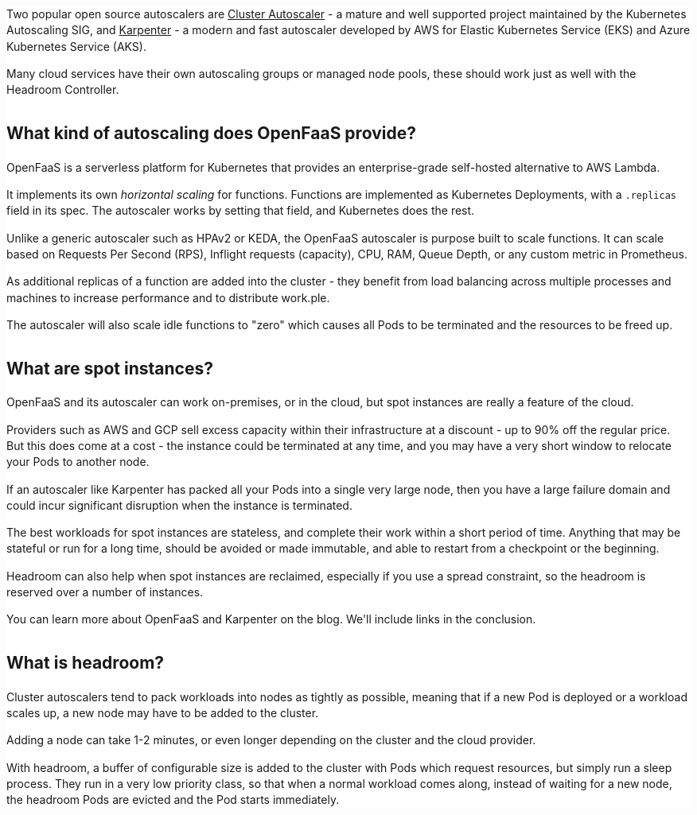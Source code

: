 Two popular open source autoscalers are [Cluster Autoscaler](https://github.com/kubernetes/autoscaler) - a mature and well supported project maintained by the Kubernetes Autoscaling SIG, and [Karpenter](https://karpenter.sh/) - a modern and fast autoscaler developed by AWS for Elastic Kubernetes Service (EKS) and Azure Kubernetes Service (AKS).

Many cloud services have their own autoscaling groups or managed node pools, these should work just as well with the Headroom Controller.

## What kind of autoscaling does OpenFaaS provide?

OpenFaaS is a serverless platform for Kubernetes that provides an enterprise-grade self-hosted alternative to AWS Lambda.

It implements its own *horizontal scaling* for functions. Functions are implemented as Kubernetes Deployments, with a `.replicas` field in its spec. The autoscaler works by setting that field, and Kubernetes does the rest.

Unlike a generic autoscaler such as HPAv2 or KEDA, the OpenFaaS autoscaler is purpose built to scale functions. It can scale based on Requests Per Second (RPS), Inflight requests (capacity), CPU, RAM, Queue Depth, or any custom metric in Prometheus.

As additional replicas of a function are added into the cluster - they benefit from load balancing across multiple processes and machines to increase performance and to distribute work.ple.

The autoscaler will also scale idle functions to "zero" which causes all Pods to be terminated and the resources to be freed up.

## What are spot instances?

OpenFaaS and its autoscaler can work on-premises, or in the cloud, but spot instances are really a feature of the cloud.

Providers such as AWS and GCP sell excess capacity within their infrastructure at a discount - up to 90% off the regular price. But this does come at a cost - the instance could be terminated at any time, and you may have a very short window to relocate your Pods to another node.

If an autoscaler like Karpenter has packed all your Pods into a single very large node, then you have a large failure domain and could incur significant disruption when the instance is terminated.

The best workloads for spot instances are stateless, and complete their work within a short period of time. Anything that may be stateful or run for a long time, should be avoided or made immutable, and able to restart from a checkpoint or the beginning.

Headroom can also help when spot instances are reclaimed, especially if you use a spread constraint, so the headroom is reserved over a number of instances. 

You can learn more about OpenFaaS and Karpenter on the blog. We'll include links in the conclusion.

## What is headroom?

Cluster autoscalers tend to pack workloads into nodes as tightly as possible, meaning that if a new Pod is deployed or a workload scales up, a new node may have to be added to the cluster.

Adding a node can take 1-2 minutes, or even longer depending on the cluster and the cloud provider.

With headroom, a buffer of configurable size is added to the cluster with Pods which request resources, but simply run a sleep process. They run in a very low priority class, so that when a normal workload comes along, instead of waiting for a new node, the headroom Pods are evicted and the Pod starts immediately.
